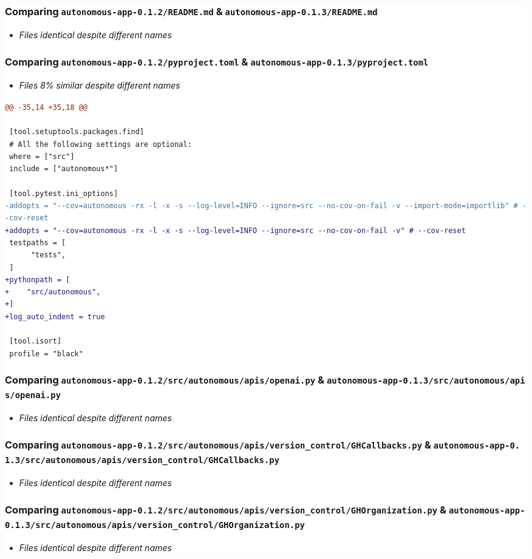 ### Comparing `autonomous-app-0.1.2/README.md` & `autonomous-app-0.1.3/README.md`

 * *Files identical despite different names*

### Comparing `autonomous-app-0.1.2/pyproject.toml` & `autonomous-app-0.1.3/pyproject.toml`

 * *Files 8% similar despite different names*

```diff
@@ -35,14 +35,18 @@
 
 [tool.setuptools.packages.find]
 # All the following settings are optional:
 where = ["src"]
 include = ["autonomous*"]
 
 [tool.pytest.ini_options]
-addopts = "--cov=autonomous -rx -l -x -s --log-level=INFO --ignore=src --no-cov-on-fail -v --import-mode=importlib" # --cov-reset
+addopts = "--cov=autonomous -rx -l -x -s --log-level=INFO --ignore=src --no-cov-on-fail -v" # --cov-reset
 testpaths = [
      "tests",
 ]
+pythonpath = [
+    "src/autonomous",
+]
+log_auto_indent = true
 
 [tool.isort]
 profile = "black"
```

### Comparing `autonomous-app-0.1.2/src/autonomous/apis/openai.py` & `autonomous-app-0.1.3/src/autonomous/apis/openai.py`

 * *Files identical despite different names*

### Comparing `autonomous-app-0.1.2/src/autonomous/apis/version_control/GHCallbacks.py` & `autonomous-app-0.1.3/src/autonomous/apis/version_control/GHCallbacks.py`

 * *Files identical despite different names*

### Comparing `autonomous-app-0.1.2/src/autonomous/apis/version_control/GHOrganization.py` & `autonomous-app-0.1.3/src/autonomous/apis/version_control/GHOrganization.py`

 * *Files identical despite different names*
